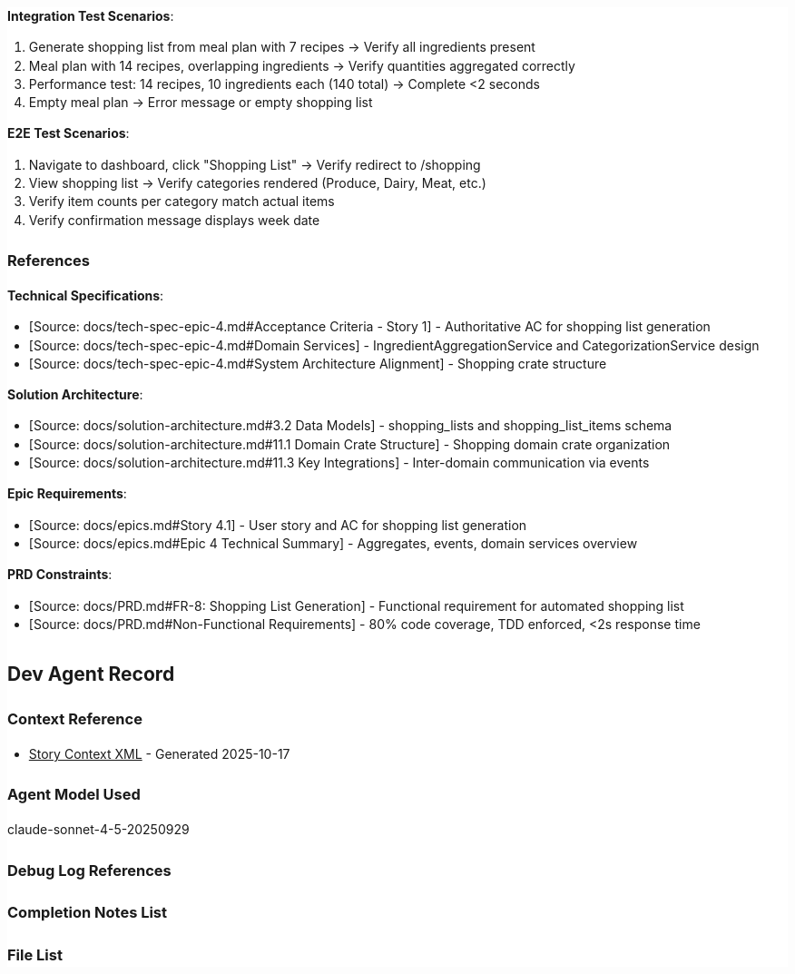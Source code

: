 **Integration Test Scenarios**:
1. Generate shopping list from meal plan with 7 recipes → Verify all ingredients present
2. Meal plan with 14 recipes, overlapping ingredients → Verify quantities aggregated correctly
3. Performance test: 14 recipes, 10 ingredients each (140 total) → Complete <2 seconds
4. Empty meal plan → Error message or empty shopping list

**E2E Test Scenarios**:
1. Navigate to dashboard, click "Shopping List" → Verify redirect to /shopping
2. View shopping list → Verify categories rendered (Produce, Dairy, Meat, etc.)
3. Verify item counts per category match actual items
4. Verify confirmation message displays week date

### References

**Technical Specifications**:
- [Source: docs/tech-spec-epic-4.md#Acceptance Criteria - Story 1] - Authoritative AC for shopping list generation
- [Source: docs/tech-spec-epic-4.md#Domain Services] - IngredientAggregationService and CategorizationService design
- [Source: docs/tech-spec-epic-4.md#System Architecture Alignment] - Shopping crate structure

**Solution Architecture**:
- [Source: docs/solution-architecture.md#3.2 Data Models] - shopping_lists and shopping_list_items schema
- [Source: docs/solution-architecture.md#11.1 Domain Crate Structure] - Shopping domain crate organization
- [Source: docs/solution-architecture.md#11.3 Key Integrations] - Inter-domain communication via events

**Epic Requirements**:
- [Source: docs/epics.md#Story 4.1] - User story and AC for shopping list generation
- [Source: docs/epics.md#Epic 4 Technical Summary] - Aggregates, events, domain services overview

**PRD Constraints**:
- [Source: docs/PRD.md#FR-8: Shopping List Generation] - Functional requirement for automated shopping list
- [Source: docs/PRD.md#Non-Functional Requirements] - 80% code coverage, TDD enforced, <2s response time

## Dev Agent Record

### Context Reference

- [Story Context XML](/home/snapiz/projects/github/timayz/imkitchen/docs/story-context-4.1.xml) - Generated 2025-10-17

### Agent Model Used

claude-sonnet-4-5-20250929

### Debug Log References

### Completion Notes List

### File List
